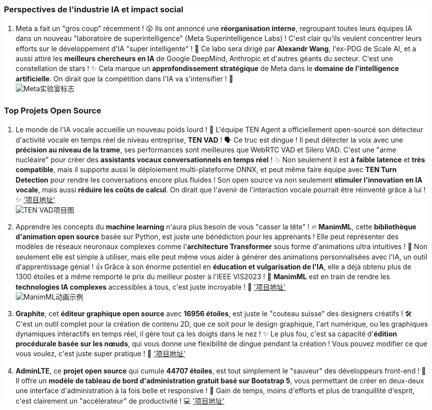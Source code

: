 ### Perspectives de l'industrie IA et impact social
1.  Meta a fait un "gros coup" récemment ! 😲 Ils ont annoncé une **réorganisation interne**, regroupant toutes leurs équipes IA dans un nouveau "laboratoire de superintelligence" (Meta Superintelligence Labs) ! C'est clair qu'ils veulent concentrer leurs efforts sur le développement d'IA "super intelligente" ! 💪 Ce labo sera dirigé par **Alexandr Wang**, l'ex-PDG de Scale AI, et a aussi attiré les **meilleurs chercheurs en IA** de Google DeepMind, Anthropic et d'autres géants du secteur. C'est une constellation de stars ! ✨ Cela marque un **approfondissement stratégique** de Meta dans le **domaine de l'intelligence artificielle**. On dirait que la compétition dans l'IA va s'intensifier ! 🤔
    <br/> ![Meta实验室标志](https://autoproxy.justlikemaki.vip/?pp=https://pic.chinaz.com/picmap/202207271436142427_0.jpg) <br/>

### Top Projets Open Source
1.  Le monde de l'IA vocale accueille un nouveau poids lourd ! 💪 L'équipe TEN Agent a officiellement open-sourcé son détecteur d'activité vocale en temps réel de niveau entreprise, **TEN VAD** ! 🗣️ Ce truc est dingue ! Il peut détecter la voix avec une **précision au niveau de la trame**, ses performances sont meilleures que WebRTC VAD et Silero VAD. C'est une "arme nucléaire" pour créer des **assistants vocaux conversationnels en temps réel** ! 💥 Non seulement il est **à faible latence** et **très compatible**, mais il supporte aussi le déploiement multi-plateforme ONNX, et peut même faire équipe avec **TEN Turn Detection** pour rendre les conversations encore plus fluides ! Son open source va non seulement **stimuler l'innovation en IA vocale**, mais aussi **réduire les coûts de calcul**. On dirait que l'avenir de l'interaction vocale pourrait être réinventé grâce à lui ! ✨
    ['项目地址'](https://github.com/ten-framework/ten-vad)
    <br/> ![TEN VAD项目图](https://autoproxy.justlikemaki.vip/?pp=https://pic.chinaz.com/2025/0701/6388697563585260638288404.png) <br/>

2.  Apprendre les concepts du **machine learning** n'aura plus besoin de vous "casser la tête" ! 🔥 **ManimML**, cette **bibliothèque d'animation open source** basée sur Python, est juste une bénédiction pour les apprenants ! Elle peut représenter des modèles de réseaux neuronaux complexes comme l'**architecture Transformer** sous forme d'animations ultra intuitives ! 🎥 Non seulement elle est simple à utiliser, mais elle peut même vous aider à générer des animations personnalisées avec l'IA, un outil d'apprentissage génial ! 👍 Grâce à son énorme potentiel en **éducation et vulgarisation de l'IA**, elle a déjà obtenu plus de 1300 étoiles et a même remporté le prix du meilleur poster à l'IEEE VIS2023 ! 🌟 **ManimML** est en train de rendre les **technologies IA complexes** accessibles à tous, c'est juste incroyable ! 🙌
    ['项目地址'](https://github.com/helblazer811/ManimML)
    <br/> ![ManimML动画示例](https://autoproxy.justlikemaki.vip/?pp=https://pic.chinaz.com/2025/0701/6388696297226200389008158.png) <br/>

3.  **Graphite**, cet **éditeur graphique open source** avec **16956 étoiles**, est juste le "couteau suisse" des designers créatifs ! 🛠️ C'est un outil complet pour la création de contenu 2D, que ce soit pour le design graphique, l'art numérique, ou les graphiques dynamiques interactifs en temps réel, il gère tout ça les doigts dans le nez ! ✨ Le plus fou, c'est sa capacité d'**édition procédurale basée sur les nœuds**, qui vous donne une flexibilité de dingue pendant la création ! Vous pouvez modifier ce que vous voulez, c'est juste super pratique ! 🎨
    ['项目地址'](https://github.com/GraphiteEditor/Graphite)

4.  **AdminLTE**, ce **projet open source** qui cumule **44707 étoiles**, est tout simplement le "sauveur" des développeurs front-end ! 🌟 Il offre un **modèle de tableau de bord d'administration gratuit basé sur Bootstrap 5**, vous permettant de créer en deux-deux une interface d'administration à la fois belle et responsive ! 🚀 Gain de temps, moins d'efforts et plus de tranquillité d'esprit, c'est clairement un "accélérateur" de productivité ! 💻
    ['项目地址'](https://github.com/ColorlibHQ/AdminLTE)
